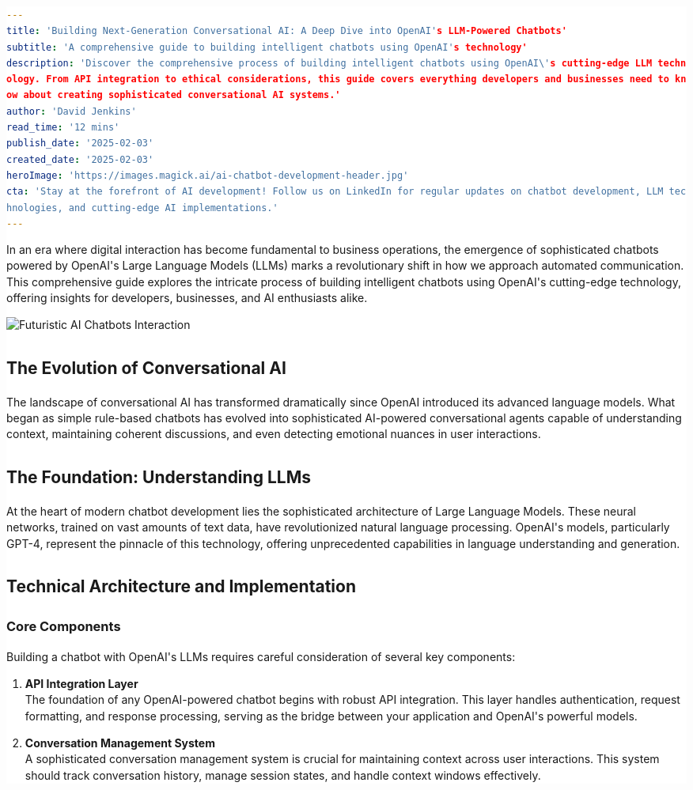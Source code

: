 ```yaml
---
title: 'Building Next-Generation Conversational AI: A Deep Dive into OpenAI's LLM-Powered Chatbots'
subtitle: 'A comprehensive guide to building intelligent chatbots using OpenAI's technology'
description: 'Discover the comprehensive process of building intelligent chatbots using OpenAI\'s cutting-edge LLM technology. From API integration to ethical considerations, this guide covers everything developers and businesses need to know about creating sophisticated conversational AI systems.'
author: 'David Jenkins'
read_time: '12 mins'
publish_date: '2025-02-03'
created_date: '2025-02-03'
heroImage: 'https://images.magick.ai/ai-chatbot-development-header.jpg'
cta: 'Stay at the forefront of AI development! Follow us on LinkedIn for regular updates on chatbot development, LLM technologies, and cutting-edge AI implementations.'
---
```


In an era where digital interaction has become fundamental to business operations, the emergence of sophisticated chatbots powered by OpenAI's Large Language Models (LLMs) marks a revolutionary shift in how we approach automated communication. This comprehensive guide explores the intricate process of building intelligent chatbots using OpenAI's cutting-edge technology, offering insights for developers, businesses, and AI enthusiasts alike.

![Futuristic AI Chatbots Interaction](https://i.magick.ai/PIXE/1738600431647_magick_img.webp)

## The Evolution of Conversational AI

The landscape of conversational AI has transformed dramatically since OpenAI introduced its advanced language models. What began as simple rule-based chatbots has evolved into sophisticated AI-powered conversational agents capable of understanding context, maintaining coherent discussions, and even detecting emotional nuances in user interactions.

## The Foundation: Understanding LLMs

At the heart of modern chatbot development lies the sophisticated architecture of Large Language Models. These neural networks, trained on vast amounts of text data, have revolutionized natural language processing. OpenAI's models, particularly GPT-4, represent the pinnacle of this technology, offering unprecedented capabilities in language understanding and generation.

## Technical Architecture and Implementation

### Core Components

Building a chatbot with OpenAI's LLMs requires careful consideration of several key components:

1. **API Integration Layer**  
   The foundation of any OpenAI-powered chatbot begins with robust API integration. This layer handles authentication, request formatting, and response processing, serving as the bridge between your application and OpenAI's powerful models.

2. **Conversation Management System**  
   A sophisticated conversation management system is crucial for maintaining context across user interactions. This system should track conversation history, manage session states, and handle context windows effectively.
